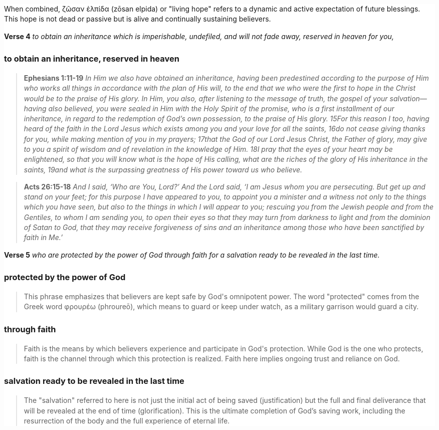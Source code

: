 When combined, ζῶσαν ἐλπίδα (zōsan elpida) or "living hope" refers to a dynamic and active expectation of future blessings. This hope is not dead or passive but is alive and continually sustaining believers.

**Verse 4**
*to obtain an inheritance which is imperishable, undefiled, and will not fade away, reserved in heaven for you,*

### **to obtain an inheritance, reserved in heaven**

>**Ephesians 1:11-19** *In Him we also have obtained an inheritance, having been predestined according to the purpose of Him who works all things in accordance with the plan of His will, to the end that we who were the first to hope in the Christ would be to the praise of His glory. In Him, you also, after listening to the message of truth, the gospel of your salvation—having also believed, you were sealed in Him with the Holy Spirit of the promise, who is a first installment of our inheritance, in regard to the redemption of God’s own possession, to the praise of His glory.  15For this reason I too, having heard of the faith in the Lord Jesus which exists among you and your love for all the saints, 16do not cease giving thanks for you, while making mention of you in my prayers; 17that the God of our Lord Jesus Christ, the Father of glory, may give to you a spirit of wisdom and of revelation in the knowledge of Him. 18I pray that the eyes of your heart may be enlightened, so that you will know what is the hope of His calling, what are the riches of the glory of His inheritance in the saints, 19and what is the surpassing greatness of His power toward us who believe.*

>**Acts 26:15-18** *And I said, ‘Who are You, Lord?’ And the Lord said, ‘I am Jesus whom you are persecuting. But get up and stand on your feet; for this purpose I have appeared to you, to appoint you a minister and a witness not only to the things which you have seen, but also to the things in which I will appear to you; rescuing you from the Jewish people and from the Gentiles, to whom I am sending you, to open their eyes so that they may turn from darkness to light and from the dominion of Satan to God, that they may receive forgiveness of sins and an inheritance among those who have been sanctified by faith in Me.’*

**Verse 5**
*who are protected by the power of God through faith for a salvation ready to be revealed in the last time.*

### protected by the power of God

>This phrase emphasizes that believers are kept safe by God's omnipotent power. The word "protected" comes from the Greek word φρουρέω (phroureō), which means to guard or keep under watch, as a military garrison would guard a city.

### through faith

>Faith is the means by which believers experience and participate in God's protection. While God is the one who protects, faith is the channel through which this protection is realized. Faith here implies ongoing trust and reliance on God.

### salvation ready to be revealed in the last time

>The "salvation" referred to here is not just the initial act of being saved (justification) but the full and final deliverance that will be revealed at the end of time (glorification). This is the ultimate completion of God’s saving work, including the resurrection of the body and the full experience of eternal life.
